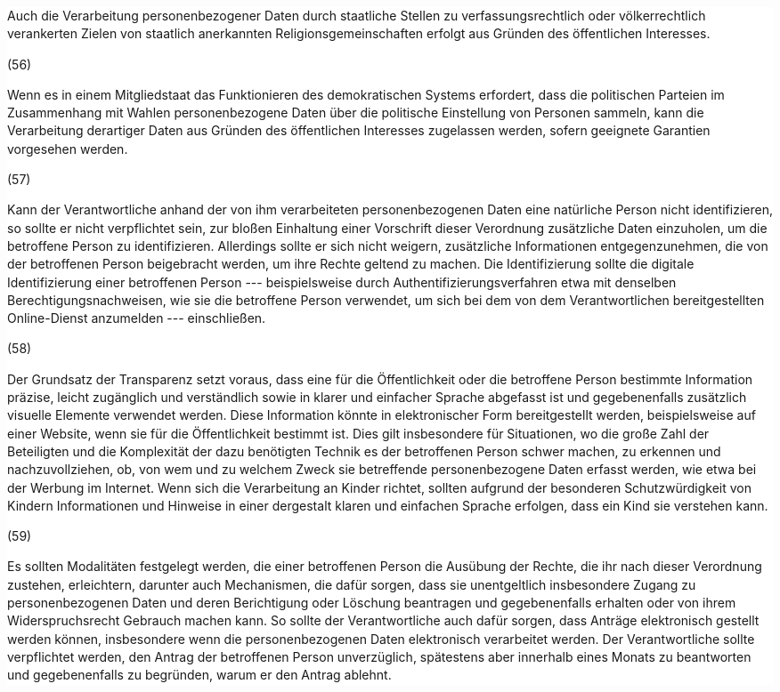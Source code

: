  

Auch die Verarbeitung personenbezogener Daten durch staatliche Stellen zu verfassungsrechtlich oder völkerrechtlich verankerten Zielen von staatlich anerkannten Religionsgemeinschaften erfolgt aus Gründen des öffentlichen Interesses.

 



(56)

 

Wenn es in einem Mitgliedstaat das Funktionieren des demokratischen Systems erfordert, dass die politischen Parteien im Zusammenhang mit Wahlen personenbezogene Daten über die politische Einstellung von Personen sammeln, kann die Verarbeitung derartiger Daten aus Gründen des öffentlichen Interesses zugelassen werden, sofern geeignete Garantien vorgesehen werden.

 



(57)

 

Kann der Verantwortliche anhand der von ihm verarbeiteten personenbezogenen Daten eine natürliche Person nicht identifizieren, so sollte er nicht verpflichtet sein, zur bloßen Einhaltung einer Vorschrift dieser Verordnung zusätzliche Daten einzuholen, um die betroffene Person zu identifizieren. Allerdings sollte er sich nicht weigern, zusätzliche Informationen entgegenzunehmen, die von der betroffenen Person beigebracht werden, um ihre Rechte geltend zu machen. Die Identifizierung sollte die digitale Identifizierung einer betroffenen Person --- beispielsweise durch Authentifizierungsverfahren etwa mit denselben Berechtigungsnachweisen, wie sie die betroffene Person verwendet, um sich bei dem von dem Verantwortlichen bereitgestellten Online-Dienst anzumelden --- einschließen.

 



(58)

 

Der Grundsatz der Transparenz setzt voraus, dass eine für die Öffentlichkeit oder die betroffene Person bestimmte Information präzise, leicht zugänglich und verständlich sowie in klarer und einfacher Sprache abgefasst ist und gegebenenfalls zusätzlich visuelle Elemente verwendet werden. Diese Information könnte in elektronischer Form bereitgestellt werden, beispielsweise auf einer Website, wenn sie für die Öffentlichkeit bestimmt ist. Dies gilt insbesondere für Situationen, wo die große Zahl der Beteiligten und die Komplexität der dazu benötigten Technik es der betroffenen Person schwer machen, zu erkennen und nachzuvollziehen, ob, von wem und zu welchem Zweck sie betreffende personenbezogene Daten erfasst werden, wie etwa bei der Werbung im Internet. Wenn sich die Verarbeitung an Kinder richtet, sollten aufgrund der besonderen Schutzwürdigkeit von Kindern Informationen und Hinweise in einer dergestalt klaren und einfachen Sprache erfolgen, dass ein Kind sie verstehen kann.

 



(59)

 

Es sollten Modalitäten festgelegt werden, die einer betroffenen Person die Ausübung der Rechte, die ihr nach dieser Verordnung zustehen, erleichtern, darunter auch Mechanismen, die dafür sorgen, dass sie unentgeltlich insbesondere Zugang zu personenbezogenen Daten und deren Berichtigung oder Löschung beantragen und gegebenenfalls erhalten oder von ihrem Widerspruchsrecht Gebrauch machen kann. So sollte der Verantwortliche auch dafür sorgen, dass Anträge elektronisch gestellt werden können, insbesondere wenn die personenbezogenen Daten elektronisch verarbeitet werden. Der Verantwortliche sollte verpflichtet werden, den Antrag der betroffenen Person unverzüglich, spätestens aber innerhalb eines Monats zu beantworten und gegebenenfalls zu begründen, warum er den Antrag ablehnt.
